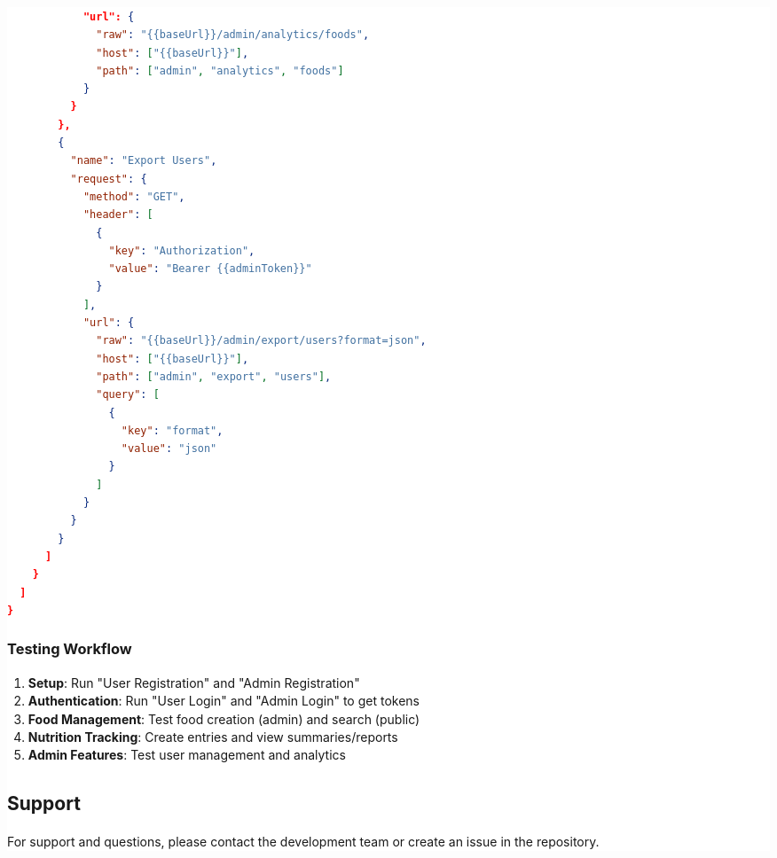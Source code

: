 ```json
            "url": {
              "raw": "{{baseUrl}}/admin/analytics/foods",
              "host": ["{{baseUrl}}"],
              "path": ["admin", "analytics", "foods"]
            }
          }
        },
        {
          "name": "Export Users",
          "request": {
            "method": "GET",
            "header": [
              {
                "key": "Authorization",
                "value": "Bearer {{adminToken}}"
              }
            ],
            "url": {
              "raw": "{{baseUrl}}/admin/export/users?format=json",
              "host": ["{{baseUrl}}"],
              "path": ["admin", "export", "users"],
              "query": [
                {
                  "key": "format",
                  "value": "json"
                }
              ]
            }
          }
        }
      ]
    }
  ]
}
```

### Testing Workflow

1. **Setup**: Run "User Registration" and "Admin Registration"
2. **Authentication**: Run "User Login" and "Admin Login" to get tokens
3. **Food Management**: Test food creation (admin) and search (public)
4. **Nutrition Tracking**: Create entries and view summaries/reports
5. **Admin Features**: Test user management and analytics

## Support

For support and questions, please contact the development team or create an issue in the repository.
